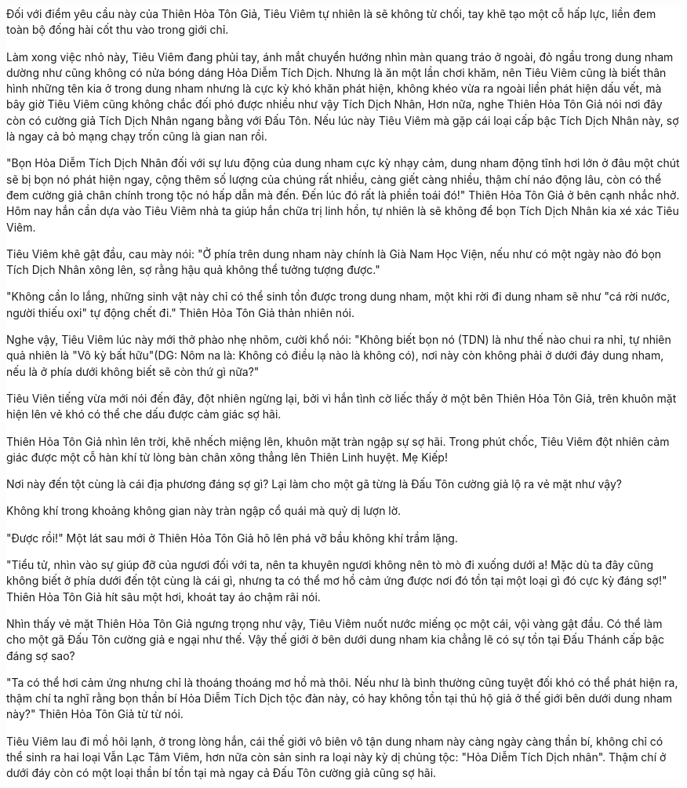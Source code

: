 Đối với điểm yêu cầu này của Thiên Hỏa Tôn Giả, Tiêu Viêm tự nhiên là sẽ không từ chối, tay khẽ tạo một cỗ hấp lực, liền đem toàn bộ đống hài cốt thu vào trong giới chỉ.

Làm xong việc nhỏ này, Tiêu Viêm đang phủi tay, ánh mắt chuyển hướng nhìn màn quang tráo ở ngoài, đỏ ngầu trong dung nham dường như cũng không có nửa bóng dáng Hỏa Diễm Tích Dịch. Nhưng là ăn một lần chơi khăm, nên Tiêu Viêm cũng là biết thân hình những tên kia ở trong dung nham nhưng là cực kỳ khó khăn phát hiện, không khéo vừa ra ngoài liền phát hiện dấu vết, mà bây giờ Tiêu Viêm cũng không chắc đối phó được nhiều như vậy Tích Dịch Nhân, Hơn nữa, nghe Thiên Hỏa Tôn Giả nói nơi đây còn có cường giả Tích Dịch Nhân ngang bằng với Đấu Tôn. Nếu lúc này Tiêu Viêm mà gặp cái loại cấp bậc Tích Dịch Nhân này, sợ là ngay cả bỏ mạng chạy trốn cũng là gian nan rồi.

"Bọn Hỏa Diễm Tích Dịch Nhân đối với sự lưu động của dung nham cực kỳ nhạy cảm, dung nham động tĩnh hơi lớn ở đâu một chút sẽ bị bọn nó phát hiện ngay, cộng thêm số lượng của chúng rất nhiều, càng giết càng nhiều, thậm chí náo động lâu, còn có thể đem cường giả chân chính trong tộc nó hấp dẫn mà đến. Đến lúc đó rất là phiền toái đó!" Thiên Hỏa Tôn Giả ở bên cạnh nhắc nhở. Hôm nay hắn cần dựa vào Tiêu Viêm nhà ta giúp hắn chữa trị linh hồn, tự nhiên là sẽ không để bọn Tích Dịch Nhân kia xé xác Tiêu Viêm.

Tiêu Viêm khẽ gật đầu, cau mày nói: "Ở phía trên dung nham này chính là Già Nam Học Viện, nếu như có một ngày nào đó bọn Tích Dịch Nhân xông lên, sợ rằng hậu quả không thể tưởng tượng được."

"Không cần lo lắng, những sinh vật này chỉ có thể sinh tồn được trong dung nham, một khi rời đi dung nham sẽ như "cá rời nước, người thiếu oxi" tự động chết đi." Thiên Hỏa Tôn Giả thản nhiên nói.

Nghe vậy, Tiêu Viêm lúc này mới thở phào nhẹ nhõm, cười khổ nói: "Không biết bọn nó (TDN) là như thế nào chui ra nhỉ, tự nhiên quả nhiên là "Vô kỳ bất hữu"(DG: Nôm na là: Không có điều lạ nào là không có), nơi này còn không phải ở dưới đáy dung nham, nếu là ở phía dưới không biết sẽ còn thứ gì nữa?"

Tiêu Viên tiếng vừa mới nói đến đây, đột nhiên ngừng lại, bởi vì hắn tình cờ liếc thấy ở một bên Thiên Hỏa Tôn Giả, trên khuôn mặt hiện lên vẻ khó có thể che dấu được cảm giác sợ hãi.

Thiên Hỏa Tôn Giả nhìn lên trời, khẽ nhếch miệng lên, khuôn mặt tràn ngập sự sợ hãi. Trong phút chốc, Tiêu Viêm đột nhiên cảm giác được một cỗ hàn khí từ lòng bàn chân xông thẳng lên Thiên Linh huyệt. Mẹ Kiếp!

Nơi này đến tột cùng là cái địa phương đáng sợ gì? Lại làm cho một gã từng là Đấu Tôn cường giả lộ ra vẻ mặt như vậy?

Không khí trong khoảng không gian này tràn ngập cổ quái mà quỷ dị lượn lờ.

"Được rồi!" Một lát sau mới ở Thiên Hỏa Tôn Giả hô lên phá vỡ bầu không khí trầm lặng.

"Tiểu tử, nhìn vào sự giúp đỡ của ngươi đối với ta, nên ta khuyên ngươi không nên tò mò đi xuống dưới a! Mặc dù ta đây cũng không biết ở phía dưới đến tột cùng là cái gì, nhưng ta có thể mơ hồ cảm ứng được nơi đó tồn tại một loại gì đó cực kỳ đáng sợ!" Thiên Hỏa Tôn Giả hít sâu một hơi, khoát tay áo chậm rãi nói.

Nhìn thấy vẻ mặt Thiên Hỏa Tôn Giả ngưng trọng như vậy, Tiêu Viêm nuốt nước miếng ọc một cái, vội vàng gật đầu. Có thể làm cho một gã Đấu Tôn cường giả e ngại như thế. Vậy thế giới ở bên dưới dung nham kia chẳng lẽ có sự tồn tại Đấu Thánh cấp bậc đáng sợ sao?

"Ta có thể hơi cảm ứng nhưng chỉ là thoáng thoáng mơ hồ mà thôi. Nếu như là bình thường cũng tuyệt đối khó có thể phát hiện ra, thậm chí ta nghĩ rằng bọn thần bí Hỏa Diễm Tích Dịch tộc đàn này, có hay không tồn tại thủ hộ giả ở thế giới bên dưới dung nham này?" Thiên Hỏa Tôn Giả từ từ nói.

Tiêu Viêm lau đi mồ hôi lạnh, ở trong lòng hắn, cái thế giới vô biên vô tận dung nham này càng ngày càng thần bí, không chỉ có thể sinh ra hai loại Vẫn Lạc Tâm Viêm, hơn nữa còn sản sinh ra loại này kỳ dị chủng tộc: "Hỏa Diễm Tích Dịch nhân". Thậm chí ở dưới đáy còn có một loại thần bí tồn tại mà ngay cả Đấu Tôn cường giả cũng sợ hãi.
